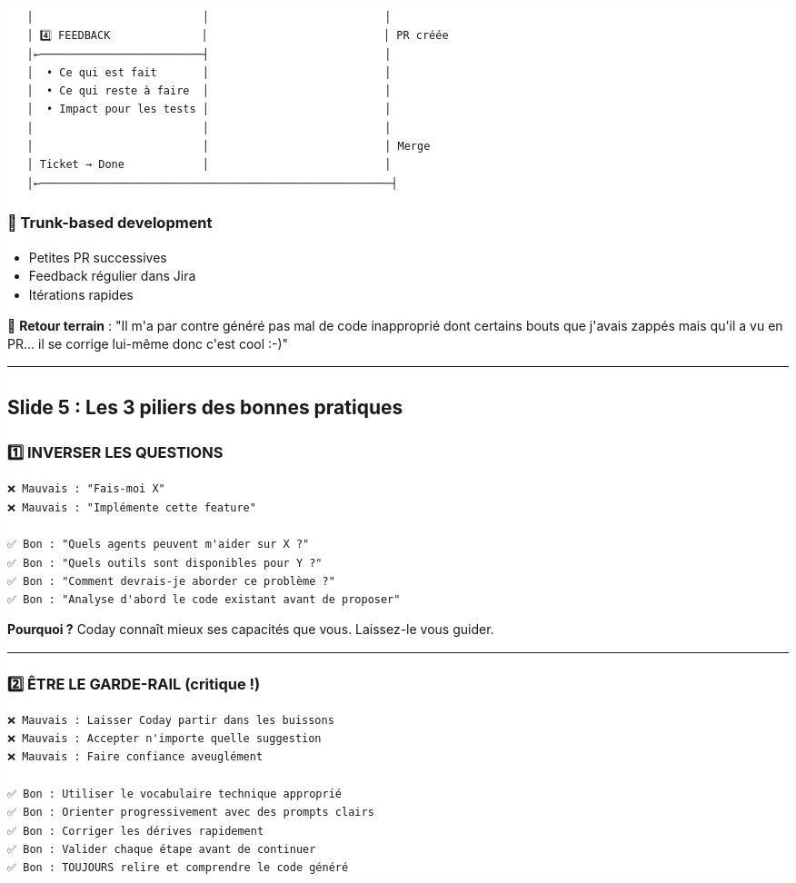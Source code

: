 ```
   │                          │                           │
   │ 4️⃣ FEEDBACK              │                           │ PR créée
   │←─────────────────────────┤                           │
   │  • Ce qui est fait       │                           │
   │  • Ce qui reste à faire  │                           │
   │  • Impact pour les tests │                           │
   │                          │                           │
   │                          │                           │ Merge
   │ Ticket → Done            │                           │
   │←──────────────────────────────────────────────────────┤
```

### 🎯 Trunk-based development

- Petites PR successives
- Feedback régulier dans Jira
- Itérations rapides

💬 **Retour terrain** : "Il m'a par contre généré pas mal de code inapproprié dont certains bouts que j'avais zappés mais qu'il a vu en PR... il se corrige lui-même donc c'est cool :-)"

---

## Slide 5 : Les 3 piliers des bonnes pratiques

### 1️⃣ INVERSER LES QUESTIONS

```
❌ Mauvais : "Fais-moi X"
❌ Mauvais : "Implémente cette feature"

✅ Bon : "Quels agents peuvent m'aider sur X ?"
✅ Bon : "Quels outils sont disponibles pour Y ?"
✅ Bon : "Comment devrais-je aborder ce problème ?"
✅ Bon : "Analyse d'abord le code existant avant de proposer"
```

**Pourquoi ?** Coday connaît mieux ses capacités que vous. Laissez-le vous guider.

---

### 2️⃣ ÊTRE LE GARDE-RAIL (critique !)

```
❌ Mauvais : Laisser Coday partir dans les buissons
❌ Mauvais : Accepter n'importe quelle suggestion
❌ Mauvais : Faire confiance aveuglément

✅ Bon : Utiliser le vocabulaire technique approprié
✅ Bon : Orienter progressivement avec des prompts clairs
✅ Bon : Corriger les dérives rapidement
✅ Bon : Valider chaque étape avant de continuer
✅ Bon : TOUJOURS relire et comprendre le code généré
```
